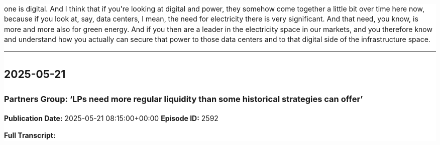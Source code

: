 one is digital. And I think that if you're looking at digital and power, they somehow come together a little bit over time here now, because if you look at, say, data centers, I mean, the need for electricity there is very significant. And that need, you know, is more and more also for green energy. And if you then are a leader in the electricity space in our markets, and you therefore know and understand how you actually can secure that power to those data centers and to that digital side of the infrastructure space.


---

## 2025-05-21

### Partners Group: ‘LPs need more regular liquidity than some historical strategies can offer’
**Publication Date:** 2025-05-21 08:15:00+00:00
**Episode ID:** 2592

**Full Transcript:**